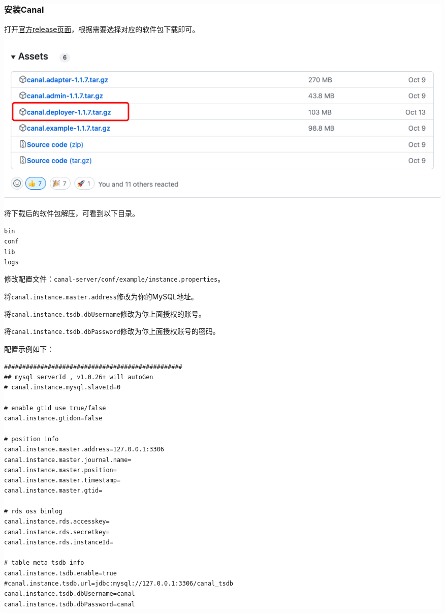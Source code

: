 ### 安装Canal

打开[官方release页面](https://github.com/alibaba/canal/releases)，根据需要选择对应的软件包下载即可。

![canal release](./assets/canal_01.png)

将下载后的软件包解压，可看到以下目录。

```bash
bin
conf
lib
logs
```

修改配置文件：`canal-server/conf/example/instance.properties`。

将`canal.instance.master.address`修改为你的MySQL地址。

将`canal.instance.tsdb.dbUsername`修改为你上面授权的账号。

将`canal.instance.tsdb.dbPassword`修改为你上面授权账号的密码。

配置示例如下：

```properties
#################################################
## mysql serverId , v1.0.26+ will autoGen
# canal.instance.mysql.slaveId=0

# enable gtid use true/false
canal.instance.gtidon=false

# position info
canal.instance.master.address=127.0.0.1:3306
canal.instance.master.journal.name=
canal.instance.master.position=
canal.instance.master.timestamp=
canal.instance.master.gtid=

# rds oss binlog
canal.instance.rds.accesskey=
canal.instance.rds.secretkey=
canal.instance.rds.instanceId=

# table meta tsdb info
canal.instance.tsdb.enable=true
#canal.instance.tsdb.url=jdbc:mysql://127.0.0.1:3306/canal_tsdb
canal.instance.tsdb.dbUsername=canal
canal.instance.tsdb.dbPassword=canal
```
